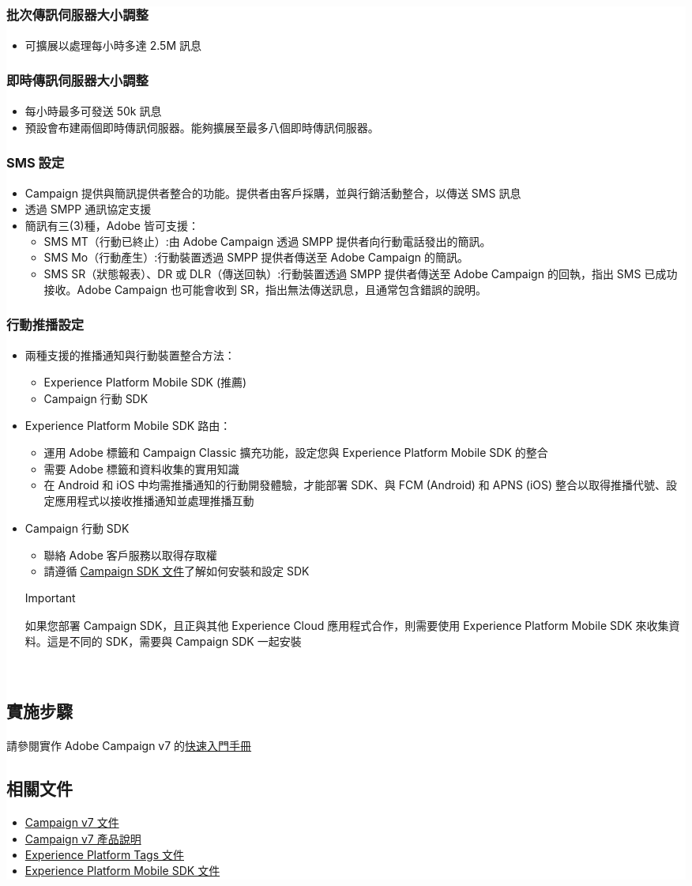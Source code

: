 ### 批次傳訊伺服器大小調整

* 可擴展以處理每小時多達 2.5M 訊息

### 即時傳訊伺服器大小調整

* 每小時最多可發送 50k 訊息
* 預設會布建兩個即時傳訊伺服器。能夠擴展至最多八個即時傳訊伺服器。

### SMS 設定

* Campaign 提供與簡訊提供者整合的功能。提供者由客戶採購，並與行銷活動整合，以傳送 SMS 訊息
* 透過 SMPP 通訊協定支援
* 簡訊有三(3)種，Adobe 皆可支援：
   * SMS MT（行動已終止）:由 Adobe Campaign 透過 SMPP 提供者向行動電話發出的簡訊。
   * SMS Mo（行動產生）:行動裝置透過 SMPP 提供者傳送至 Adobe Campaign 的簡訊。
   * SMS SR（狀態報表）、DR 或 DLR（傳送回執）:行動裝置透過 SMPP 提供者傳送至 Adobe Campaign 的回執，指出 SMS 已成功接收。Adobe Campaign 也可能會收到 SR，指出無法傳送訊息，且通常包含錯誤的說明。

### 行動推播設定

* 兩種支援的推播通知與行動裝置整合方法：
   * Experience Platform Mobile SDK (推薦)
   * Campaign 行動 SDK
* Experience Platform Mobile SDK 路由：
   * 運用 Adobe 標籤和 Campaign Classic 擴充功能，設定您與 Experience Platform Mobile SDK 的整合
   * 需要 Adobe 標籤和資料收集的實用知識
   * 在 Android 和 iOS 中均需推播通知的行動開發體驗，才能部署 SDK、與 FCM (Android) 和 APNS (iOS) 整合以取得推播代號、設定應用程式以接收推播通知並處理推播互動
* Campaign 行動 SDK
   * 聯絡 Adobe 客戶服務以取得存取權
   * 請遵循 [Campaign SDK 文件](https://experienceleague.adobe.com/docs/campaign-classic/using/sending-messages/sending-push-notifications/integrating-campaign-sdk-into-the-mobile-application.html?lang=zh-Hant)了解如何安裝和設定 SDK

   >[!IMPORTANT]
   >如果您部署 Campaign SDK，且正與其他 Experience Cloud 應用程式合作，則需要使用 Experience Platform Mobile SDK 來收集資料。這是不同的 SDK，需要與 Campaign SDK 一起安裝

<br>

## 實施步驟

請參閱實作 Adobe Campaign v7 的[快速入門手冊](https://experienceleague.adobe.com/docs/campaign-classic/using/getting-started/starting-with-adobe-campaign/about-adobe-campaign-classic.html?lang=zh-Hant)


## 相關文件

* [Campaign v7 文件](https://experienceleague.adobe.com/docs/campaign-classic.html?lang=zh-Hant)
* [Campaign v7 產品說明](https://helpx.adobe.com/tw/legal/product-descriptions/adobe-campaign-managed-cloud-services.html)
* [Experience Platform Tags 文件](https://experienceleague.adobe.com/docs/launch.html?lang=zh-Hant)
* [Experience Platform Mobile SDK 文件](https://experienceleague.adobe.com/docs/mobile.html?lang=zh-Hant)
